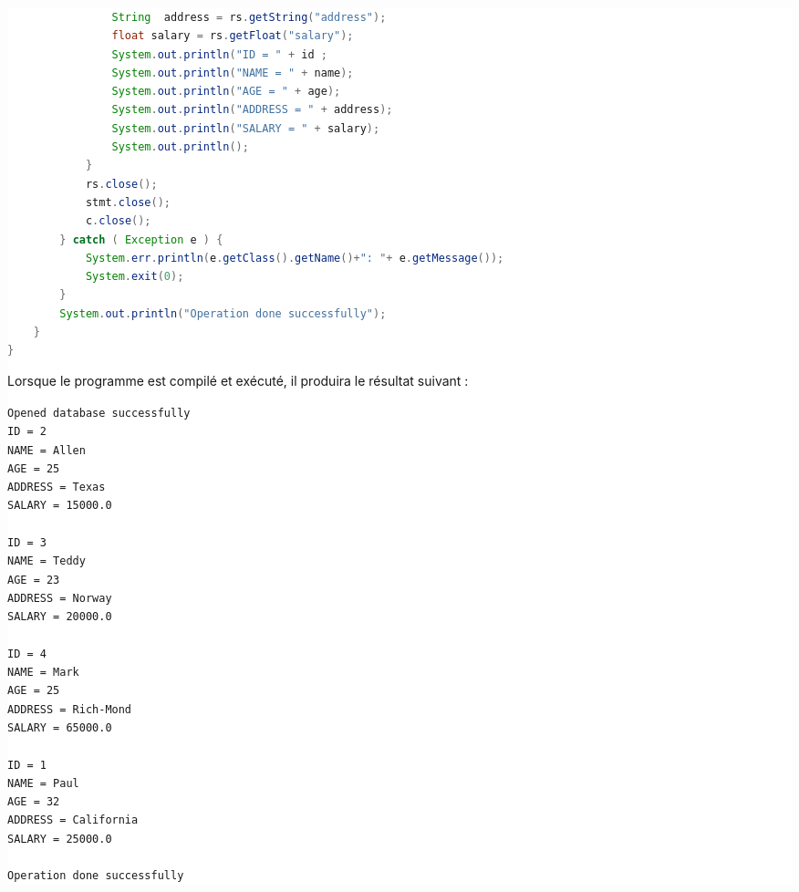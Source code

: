 ```java
                String  address = rs.getString("address");
                float salary = rs.getFloat("salary");
                System.out.println("ID = " + id ;
                System.out.println("NAME = " + name);
                System.out.println("AGE = " + age);
                System.out.println("ADDRESS = " + address);
                System.out.println("SALARY = " + salary);
                System.out.println();
            }
            rs.close();
            stmt.close();
            c.close();
        } catch ( Exception e ) {
            System.err.println(e.getClass().getName()+": "+ e.getMessage());
            System.exit(0);
        }
        System.out.println("Operation done successfully");
    }
}
```

Lorsque le programme est compilé et exécuté, il produira le résultat suivant :

```bash
Opened database successfully
ID = 2
NAME = Allen
AGE = 25
ADDRESS = Texas
SALARY = 15000.0

ID = 3
NAME = Teddy
AGE = 23
ADDRESS = Norway
SALARY = 20000.0

ID = 4
NAME = Mark
AGE = 25
ADDRESS = Rich-Mond
SALARY = 65000.0

ID = 1
NAME = Paul
AGE = 32
ADDRESS = California
SALARY = 25000.0

Operation done successfully
```
